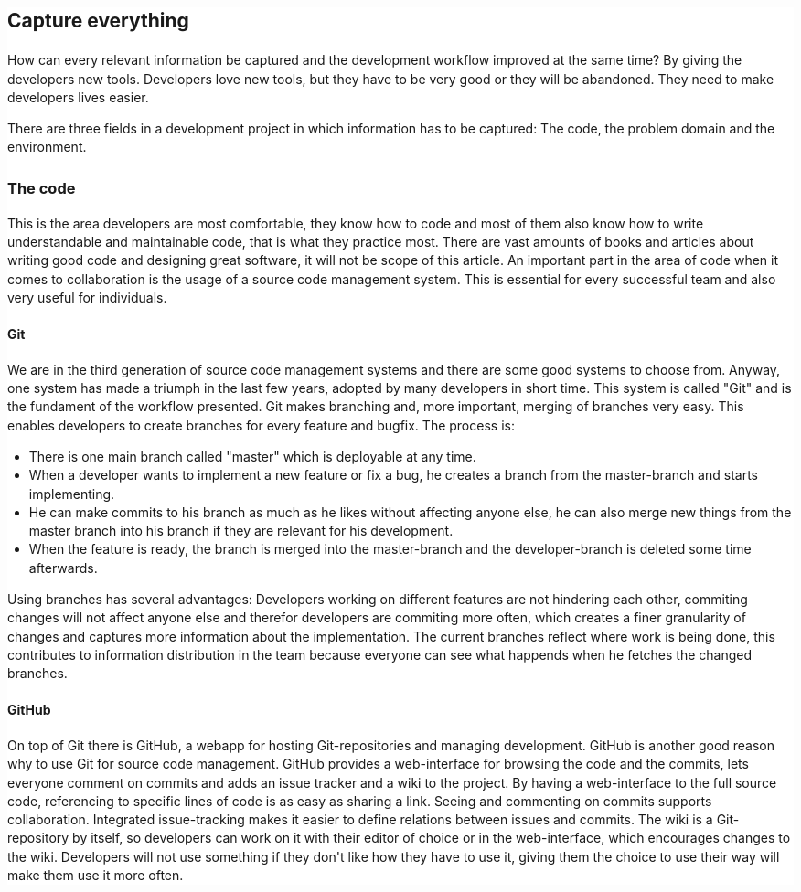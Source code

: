 Capture everything
------------------

How can every relevant information be captured and the development workflow improved at the same time? By giving the developers new tools. Developers love new tools, but they have to be very good or they will be abandoned. They need to make developers lives easier.

There are three fields in a development project in which information has to be captured: The code, the problem domain and the environment.

### The code

This is the area developers are most comfortable, they know how to code and most of them also know how to write understandable and maintainable code, that is what they practice most. There are vast amounts of books and articles about writing good code and designing great software, it will not be scope of this article. An important part in the area of code when it comes to collaboration is the usage of a source code management system. This is essential for every successful team and also very useful for individuals.

#### Git

We are in the third generation of source code management systems and there are some good systems to choose from. Anyway, one system has made a triumph in the last few years, adopted by many developers in short time. This system is called "Git" and is the fundament of the workflow presented. Git makes branching and, more important, merging of branches very easy. This enables developers to create branches for every feature and bugfix. The process is:

* There is one main branch called "master" which is deployable at any time.
* When a developer wants to implement a new feature or fix a bug, he creates a branch from the master-branch and starts implementing.
* He can make commits to his branch as much as he likes without affecting anyone else, he can also merge new things from the master branch into his branch if they are relevant for his development.
* When the feature is ready, the branch is merged into the master-branch and the developer-branch is deleted some time afterwards.

Using branches has several advantages: Developers working on different features are not hindering each other, commiting changes will not affect anyone else and therefor developers are commiting more often, which creates a finer granularity of changes and captures more information about the implementation. The current branches reflect where work is being done, this contributes to information distribution in the team because everyone can see what happends when he fetches the changed branches.

#### GitHub

On top of Git there is GitHub, a webapp for hosting Git-repositories and managing development. GitHub is another good reason why to use Git for source code management. GitHub provides a web-interface for browsing the code and the commits, lets everyone comment on commits and adds an issue tracker and a wiki to the project. By having a web-interface to the full source code, referencing to specific lines of code is as easy as sharing a link. Seeing and commenting on commits supports collaboration. Integrated issue-tracking makes it easier to define relations between issues and commits. The wiki is a Git-repository by itself, so developers can work on it with their editor of choice or in the web-interface, which encourages changes to the wiki. Developers will not use something if they don't like how they have to use it, giving them the choice to use their way will make them use it more often.
